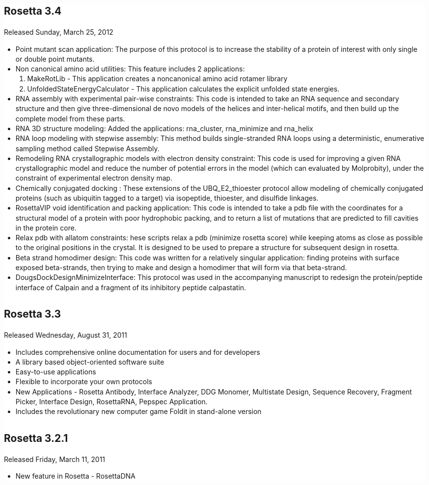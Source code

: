 ## Rosetta 3.4

Released Sunday, March 25, 2012

* Point mutant scan application: The purpose of this protocol is to increase the stability of a protein of interest with only single or double point mutants.
* Non canonical amino acid utilities: This feature includes 2 applications:
    1. MakeRotLib - This application creates a noncanonical amino acid rotamer library
    2. UnfoldedStateEnergyCalculator - This application calculates the explicit unfolded state energies.
* RNA assembly with experimental pair-wise constraints: This code is intended to take an RNA sequence and secondary structure and then give three-dimensional de novo models of the helices and inter-helical motifs, and then build up the complete model from these parts.
* RNA 3D structure modeling: Added the applications: rna_cluster, rna_minimize and rna_helix
* RNA loop modeling with stepwise assembly: This method builds single-stranded RNA loops using a deterministic, enumerative sampling method called Stepwise Assembly.
* Remodeling RNA crystallographic models with electron density constraint: This code is used for improving a given RNA crystallographic model and reduce the number of potential errors in the model (which can evaluated by Molprobity), under the constraint of experimental electron density map.
* Chemically conjugated docking : These extensions of the UBQ_E2_thioester protocol allow modeling of chemically conjugated proteins (such as ubiquitin tagged to a target) via isopeptide, thioester, and disulfide linkages.
* RosettaVIP void identification and packing application: This code is intended to take a pdb file with the coordinates for a structural model of a protein with poor hydrophobic packing, and to return a list of mutations that are predicted to fill cavities in the protein core.
* Relax pdb with allatom constraints: hese scripts relax a pdb (minimize rosetta score) while keeping atoms as close as possible to the original positions in the crystal. It is designed to be used to prepare a structure for subsequent design in rosetta.
* Beta strand homodimer design: This code was written for a relatively singular application: finding proteins with surface exposed beta-strands, then trying to make and design a homodimer that will form via that beta-strand.
* DougsDockDesignMinimizeInterface: This protocol was used in the accompanying manuscript to redesign the protein/peptide interface of Calpain and a fragment of its inhibitory peptide calpastatin.

## Rosetta 3.3

Released Wednesday, August 31, 2011

* Includes comprehensive online documentation for users and for developers
* A library based object-oriented software suite
* Easy-to-use applications
* Flexible to incorporate your own protocols
* New Applications - Rosetta Antibody, Interface Analyzer, DDG Monomer, Multistate Design, Sequence Recovery, Fragment Picker, Interface Design, RosettaRNA, Pepspec Application.
* Includes the revolutionary new computer game Foldit in stand-alone version

## Rosetta 3.2.1

Released Friday, March 11, 2011

* New feature in Rosetta - RosettaDNA
